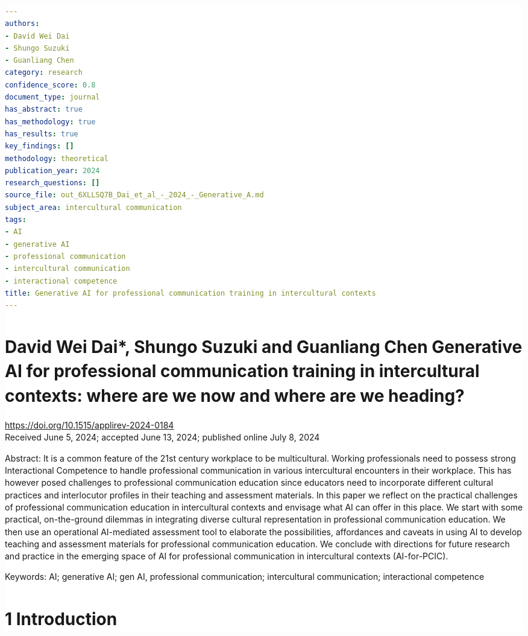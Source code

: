 ```yaml
---
authors:
- David Wei Dai
- Shungo Suzuki
- Guanliang Chen
category: research
confidence_score: 0.8
document_type: journal
has_abstract: true
has_methodology: true
has_results: true
key_findings: []
methodology: theoretical
publication_year: 2024
research_questions: []
source_file: out_6XLLSQ7B_Dai_et_al_-_2024_-_Generative_A.md
subject_area: intercultural communication
tags:
- AI
- generative AI
- professional communication
- intercultural communication
- interactional competence
title: Generative AI for professional communication training in intercultural contexts
---
```


# David Wei Dai\*, Shungo Suzuki and Guanliang Chen Generative AI for professional communication training in intercultural contexts: where are we now and where are we heading?

https://doi.org/10.1515/applirev-2024-0184   
Received June 5, 2024; accepted June 13, 2024; published online July 8, 2024

Abstract: It is a common feature of the 21st century workplace to be multicultural. Working professionals need to possess strong Interactional Competence to handle professional communication in various intercultural encounters in their workplace. This has however posed challenges to professional communication education since educators need to incorporate different cultural practices and interlocutor profiles in their teaching and assessment materials. In this paper we reflect on the practical challenges of professional communication education in intercultural contexts and envisage what AI can offer in this place. We start with some practical, on-the-ground dilemmas in integrating diverse cultural representation in professional communication education. We then use an operational AI-mediated assessment tool to elaborate the possibilities, affordances and caveats in using AI to develop teaching and assessment materials for professional communication education. We conclude with directions for future research and practice in the emerging space of AI for professional communication in intercultural contexts (AI-for-PCIC).

Keywords: AI; generative AI; gen AI, professional communication; intercultural communication; interactional competence

# 1 Introduction
